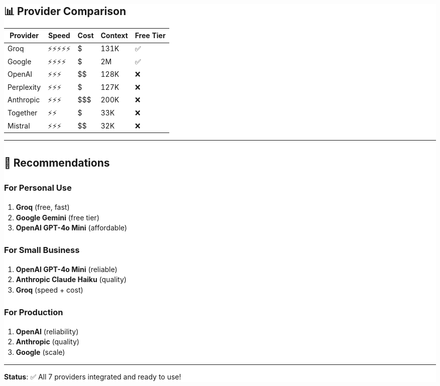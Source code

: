 
## 📊 **Provider Comparison**

| Provider | Speed | Cost | Context | Free Tier |
|----------|-------|------|---------|-----------|
| Groq | ⚡⚡⚡⚡⚡ | $ | 131K | ✅ |
| Google | ⚡⚡⚡⚡ | $ | 2M | ✅ |
| OpenAI | ⚡⚡⚡ | $$ | 128K | ❌ |
| Perplexity | ⚡⚡⚡ | $ | 127K | ❌ |
| Anthropic | ⚡⚡⚡ | $$$ | 200K | ❌ |
| Together | ⚡⚡ | $ | 33K | ❌ |
| Mistral | ⚡⚡⚡ | $$ | 32K | ❌ |

---

## 🎯 **Recommendations**

### For Personal Use
1. **Groq** (free, fast)
2. **Google Gemini** (free tier)
3. **OpenAI GPT-4o Mini** (affordable)

### For Small Business
1. **OpenAI GPT-4o Mini** (reliable)
2. **Anthropic Claude Haiku** (quality)
3. **Groq** (speed + cost)

### For Production
1. **OpenAI** (reliability)
2. **Anthropic** (quality)
3. **Google** (scale)

---

**Status**: ✅ All 7 providers integrated and ready to use!

